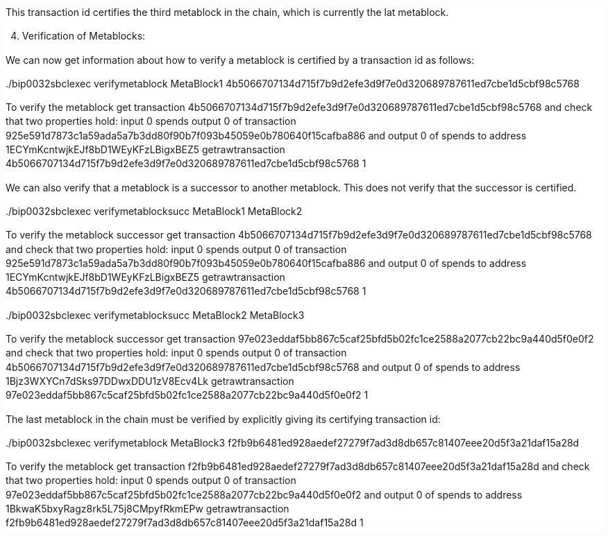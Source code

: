 This transaction id certifies the third metablock in the chain, which is currently the lat metablock.

4. Verification of Metablocks:

We can now get information about how to verify a metablock is certified by a transaction id as follows:

./bip0032sbclexec verifymetablock MetaBlock1 4b5066707134d715f7b9d2efe3d9f7e0d320689787611ed7cbe1d5cbf98c5768

To verify the metablock get transaction
4b5066707134d715f7b9d2efe3d9f7e0d320689787611ed7cbe1d5cbf98c5768
and check that two properties hold:
input 0 spends output 0 of transaction 925e591d7873c1a59ada5a7b3dd80f90b7f093b45059e0b780640f15cafba886
and output 0 of spends to address 1ECYmKcntwjkEJf8bD1WEyKFzLBigxBEZ5
getrawtransaction 4b5066707134d715f7b9d2efe3d9f7e0d320689787611ed7cbe1d5cbf98c5768 1

We can also verify that a metablock is a successor to another metablock.
This does not verify that the successor is certified.

./bip0032sbclexec verifymetablocksucc MetaBlock1 MetaBlock2

To verify the metablock successor get transaction
4b5066707134d715f7b9d2efe3d9f7e0d320689787611ed7cbe1d5cbf98c5768
and check that two properties hold:
input 0 spends output 0 of transaction 925e591d7873c1a59ada5a7b3dd80f90b7f093b45059e0b780640f15cafba886
and output 0 of spends to address 1ECYmKcntwjkEJf8bD1WEyKFzLBigxBEZ5
getrawtransaction 4b5066707134d715f7b9d2efe3d9f7e0d320689787611ed7cbe1d5cbf98c5768 1

./bip0032sbclexec verifymetablocksucc MetaBlock2 MetaBlock3

To verify the metablock successor get transaction
97e023eddaf5bb867c5caf25bfd5b02fc1ce2588a2077cb22bc9a440d5f0e0f2
and check that two properties hold:
input 0 spends output 0 of transaction 4b5066707134d715f7b9d2efe3d9f7e0d320689787611ed7cbe1d5cbf98c5768
and output 0 of spends to address 1Bjz3WXYCn7dSks97DDwxDDU1zV8Ecv4Lk
getrawtransaction 97e023eddaf5bb867c5caf25bfd5b02fc1ce2588a2077cb22bc9a440d5f0e0f2 1

The last metablock in the chain must be verified by explicitly giving its certifying transaction id:

./bip0032sbclexec verifymetablock MetaBlock3 f2fb9b6481ed928aedef27279f7ad3d8db657c81407eee20d5f3a21daf15a28d

To verify the metablock get transaction
f2fb9b6481ed928aedef27279f7ad3d8db657c81407eee20d5f3a21daf15a28d
and check that two properties hold:
input 0 spends output 0 of transaction 97e023eddaf5bb867c5caf25bfd5b02fc1ce2588a2077cb22bc9a440d5f0e0f2
and output 0 of spends to address 1BkwaK5bxyRagz8rk5L75j8CMpyfRkmEPw
getrawtransaction f2fb9b6481ed928aedef27279f7ad3d8db657c81407eee20d5f3a21daf15a28d 1

